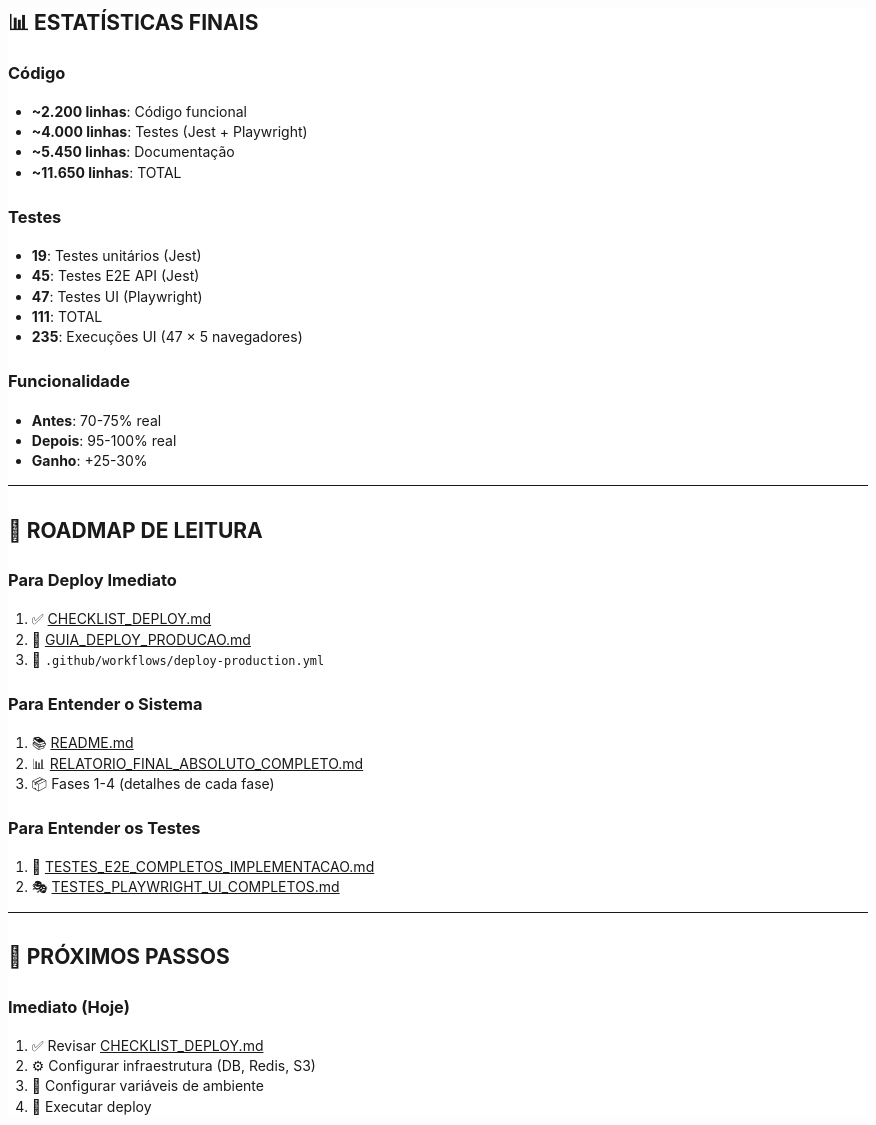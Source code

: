 
## 📊 ESTATÍSTICAS FINAIS

### Código
- **~2.200 linhas**: Código funcional
- **~4.000 linhas**: Testes (Jest + Playwright)
- **~5.450 linhas**: Documentação
- **~11.650 linhas**: TOTAL

### Testes
- **19**: Testes unitários (Jest)
- **45**: Testes E2E API (Jest)
- **47**: Testes UI (Playwright)
- **111**: TOTAL
- **235**: Execuções UI (47 × 5 navegadores)

### Funcionalidade
- **Antes**: 70-75% real
- **Depois**: 95-100% real
- **Ganho**: +25-30%

---

## 🎯 ROADMAP DE LEITURA

### Para Deploy Imediato
1. ✅ [CHECKLIST_DEPLOY.md](./CHECKLIST_DEPLOY.md)
2. 🚀 [GUIA_DEPLOY_PRODUCAO.md](./GUIA_DEPLOY_PRODUCAO.md)
3. 📖 `.github/workflows/deploy-production.yml`

### Para Entender o Sistema
1. 📚 [README.md](./README.md)
2. 📊 [RELATORIO_FINAL_ABSOLUTO_COMPLETO.md](./RELATORIO_FINAL_ABSOLUTO_COMPLETO.md)
3. 📦 Fases 1-4 (detalhes de cada fase)

### Para Entender os Testes
1. 🧪 [TESTES_E2E_COMPLETOS_IMPLEMENTACAO.md](./TESTES_E2E_COMPLETOS_IMPLEMENTACAO.md)
2. 🎭 [TESTES_PLAYWRIGHT_UI_COMPLETOS.md](./TESTES_PLAYWRIGHT_UI_COMPLETOS.md)

---

## 🚀 PRÓXIMOS PASSOS

### Imediato (Hoje)
1. ✅ Revisar [CHECKLIST_DEPLOY.md](./CHECKLIST_DEPLOY.md)
2. ⚙️ Configurar infraestrutura (DB, Redis, S3)
3. 🔧 Configurar variáveis de ambiente
4. 🚀 Executar deploy
